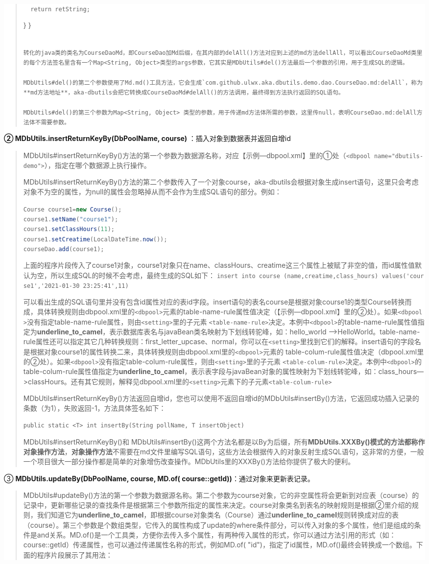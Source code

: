 > 		return retString;
> 	}
> }
> ```
>
> 转化的java类的类名为CourseDaoMd，即CourseDao加Md后缀，在其内部的delAll()方法对应到上述的md方法dellAll，可以看出CourseDaoMd类里的每个方法签名里含有一个Map<String, Object>类型的args参数，它其实是MDbUtils#del()方法最后一个参数的引用，用于生成SQL的逻辑。
>
> MDbUtils#del()的第二个参数使用了Md.md()工具方法，它会生成`com.github.ulwx.aka.dbutils.demo.dao.CourseDao.md:delAll`，称为**md方法地址**，aka-dbutils会把它转换成CourseDaoMd#delAll()的方法调用，最终得到方法执行返回的SQL语句。
>
> MDbUtils#del()的第三个参数为Map<String, Object> 类型的参数，用于传递md方法体所需的参数，这里传null，表明CourseDao.md:delAll方法体不需要参数。
>

**②  MDbUtils.insertReturnKeyBy(DbPoolName, course)** ：插入对象到数据表并返回自增id

> MDbUtils#insertReturnKeyBy()方法的第一个参数为数据源名称，对应【示例—dbpool.xml】里的①处（`<dbpool name="dbutils-demo">`），指定在哪个数据源上执行操作。
>
> MDbUtils#insertReturnKeyBy()方法的第二个参数传入了一个对象course，aka-dbutils会根据对象生成insert语句，这里只会考虑对象不为空的属性，为null的属性会忽略掉从而不会作为生成SQL语句的部分。例如：
>
> ```java
> Course course1=new Course();
> course1.setName("course1");
> course1.setClassHours(11);
> course1.setCreatime(LocalDateTime.now());
> courseDao.add(course1);
> ```
>
> 上面的程序片段传入了course1对象，course1对象只在name、classHours、creatime这三个属性上被赋了非空的值，而id属性值默认为空，所以生成SQL的时候不会考虑，最终生成的SQL如下：
> `insert into course (name,creatime,class_hours) values('course1','2021-01-30 23:25:41',11)`
>
> 可以看出生成的SQL语句里并没有包含id属性对应的表id字段。insert语句的表名course是根据对象course1的类型Course转换而成，具体转换规则由dbpool.xml里的`<dbpool>`元素的table-name-rule属性值决定（【示例—dbpool.xml】里的②处）。如果`<dbpool>`没有指定table-name-rule属性，则由`<setting>`里的子元素 `<table-name-rule>`决定。本例中`<dbpool>`的table-name-rule属性值指定为**underline_to_camel**，表示数据库表名与javaBean类名映射为下划线转驼峰，如：hello_world —>HelloWorld。table-name-rule属性还可以指定其它几种转换规则：first_letter_upcase、normal，你可以在`<setting>`里找到它们的解释。insert语句的字段名是根据对象course1的属性转换二来，具体转换规则由dbpool.xml里的`<dbpool>`元素的 table-colum-rule属性值决定（dbpool.xml里的②处）。如果`<dbpool>`没有指定table-colum-rule属性，则由`<setting>`里的子元素 `<table-colum-rule>`决定。本例中`<dbpool>`的 table-colum-rule属性值指定为**underline_to_camel**，表示表字段与javaBean对象的属性映射为下划线转驼峰，如：class_hours—>classHours。还有其它规则，解释见dbpool.xml里的`<setting>`元素下的子元素`<table-colum-rule>`
>
> MDbUtils#insertReturnKeyBy()方法返回自增id，您也可以使用不返回自增id的MDbUtils#insertBy()方法，它返回成功插入记录的条数（为1），失败返回-1，方法具体签名如下：
>
> ```
> public static <T> int insertBy(String pollName, T insertObject) 
> ```
>
> MDbUtils#insertReturnKeyBy()和 MDbUtils#insertBy()这两个方法名都是以By为后缀，所有**MDbUtils.XXXBy()**模式的方法都称作**对象操作方法**，**对象操作方法**不需要在md文件里编写SQL语句，这些方法会根据传入的对象反射生成SQL语句，这非常的方便，一般一个项目很大一部分操作都是简单的对象增伤改查操作。MDbUtils里的XXXBy()方法给你提供了极大的便利。
>

③  **MDbUtils.updateBy(DbPoolName, course, MD.of( course::getId))**：通过对象来更新表记录。

> MDbUtils#updateBy()方法的第一个参数为数据源名称。第二个参数为course对象，它的非空属性将会更新到对应表（course）的记录中，更新哪些记录的查找条件是根据第三个参数所指定的属性来决定。course对象类名到表名的映射规则是根据②里介绍的规则，我们知道它为**underline_to_camel**，即根据course对象类名（Course）通过**underline_to_camel**规则转换成对应的表（course）。第三个参数是个数组类型，它传入的属性构成了update的where条件部分，可以传入对象的多个属性，他们是组成的条件是and关系。MD.of()是一个工具类，方便你去传入多个属性，有两种传入属性的形式，你可以通过方法引用的形式（如：course::getId）传递属性，也可以通过传递属性名称的形式，例如MD.of( "id")，指定了id属性，MD.of()最终会转换成一个数组。下面的程序片段展示了其用法：
>
> ```java